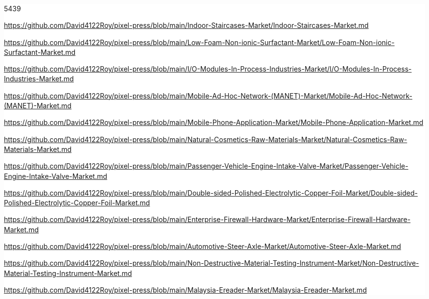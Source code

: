 5439</p><p><a href="https://github.com/David4122Roy/pixel-press/blob/main/Indoor-Staircases-Market/Indoor-Staircases-Market.md">https://github.com/David4122Roy/pixel-press/blob/main/Indoor-Staircases-Market/Indoor-Staircases-Market.md</a></p><p><a href="https://github.com/David4122Roy/pixel-press/blob/main/Low-Foam-Non-ionic-Surfactant-Market/Low-Foam-Non-ionic-Surfactant-Market.md">https://github.com/David4122Roy/pixel-press/blob/main/Low-Foam-Non-ionic-Surfactant-Market/Low-Foam-Non-ionic-Surfactant-Market.md</a></p><p><a href="https://github.com/David4122Roy/pixel-press/blob/main/I/O-Modules-In-Process-Industries-Market/I/O-Modules-In-Process-Industries-Market.md">https://github.com/David4122Roy/pixel-press/blob/main/I/O-Modules-In-Process-Industries-Market/I/O-Modules-In-Process-Industries-Market.md</a></p><p><a href="https://github.com/David4122Roy/pixel-press/blob/main/Mobile-Ad-Hoc-Network-(MANET)-Market/Mobile-Ad-Hoc-Network-(MANET)-Market.md">https://github.com/David4122Roy/pixel-press/blob/main/Mobile-Ad-Hoc-Network-(MANET)-Market/Mobile-Ad-Hoc-Network-(MANET)-Market.md</a></p><p><a href="https://github.com/David4122Roy/pixel-press/blob/main/Mobile-Phone-Application-Market/Mobile-Phone-Application-Market.md">https://github.com/David4122Roy/pixel-press/blob/main/Mobile-Phone-Application-Market/Mobile-Phone-Application-Market.md</a></p><p><a href="https://github.com/David4122Roy/pixel-press/blob/main/Natural-Cosmetics-Raw-Materials-Market/Natural-Cosmetics-Raw-Materials-Market.md">https://github.com/David4122Roy/pixel-press/blob/main/Natural-Cosmetics-Raw-Materials-Market/Natural-Cosmetics-Raw-Materials-Market.md</a></p><p><a href="https://github.com/David4122Roy/pixel-press/blob/main/Passenger-Vehicle-Engine-Intake-Valve-Market/Passenger-Vehicle-Engine-Intake-Valve-Market.md">https://github.com/David4122Roy/pixel-press/blob/main/Passenger-Vehicle-Engine-Intake-Valve-Market/Passenger-Vehicle-Engine-Intake-Valve-Market.md</a></p><p><a href="https://github.com/David4122Roy/pixel-press/blob/main/Double-sided-Polished-Electrolytic-Copper-Foil-Market/Double-sided-Polished-Electrolytic-Copper-Foil-Market.md">https://github.com/David4122Roy/pixel-press/blob/main/Double-sided-Polished-Electrolytic-Copper-Foil-Market/Double-sided-Polished-Electrolytic-Copper-Foil-Market.md</a></p><p><a href="https://github.com/David4122Roy/pixel-press/blob/main/Enterprise-Firewall-Hardware-Market/Enterprise-Firewall-Hardware-Market.md">https://github.com/David4122Roy/pixel-press/blob/main/Enterprise-Firewall-Hardware-Market/Enterprise-Firewall-Hardware-Market.md</a></p><p><a href="https://github.com/David4122Roy/pixel-press/blob/main/Automotive-Steer-Axle-Market/Automotive-Steer-Axle-Market.md">https://github.com/David4122Roy/pixel-press/blob/main/Automotive-Steer-Axle-Market/Automotive-Steer-Axle-Market.md</a></p><p><a href="https://github.com/David4122Roy/pixel-press/blob/main/Non-Destructive-Material-Testing-Instrument-Market/Non-Destructive-Material-Testing-Instrument-Market.md">https://github.com/David4122Roy/pixel-press/blob/main/Non-Destructive-Material-Testing-Instrument-Market/Non-Destructive-Material-Testing-Instrument-Market.md</a></p><p><a href="https://github.com/David4122Roy/pixel-press/blob/main/Malaysia-Ereader-Market/Malaysia-Ereader-Market.md">https://github.com/David4122Roy/pixel-press/blob/main/Malaysia-Ereader-Market/Malaysia-Ereader-Market.md</a></p>